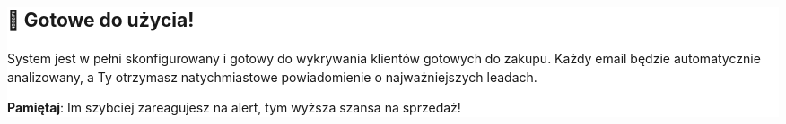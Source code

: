 ## 🚀 Gotowe do użycia!

System jest w pełni skonfigurowany i gotowy do wykrywania klientów gotowych do zakupu. Każdy email będzie automatycznie analizowany, a Ty otrzymasz natychmiastowe powiadomienie o najważniejszych leadach.

**Pamiętaj**: Im szybciej zareagujesz na alert, tym wyższa szansa na sprzedaż! 
